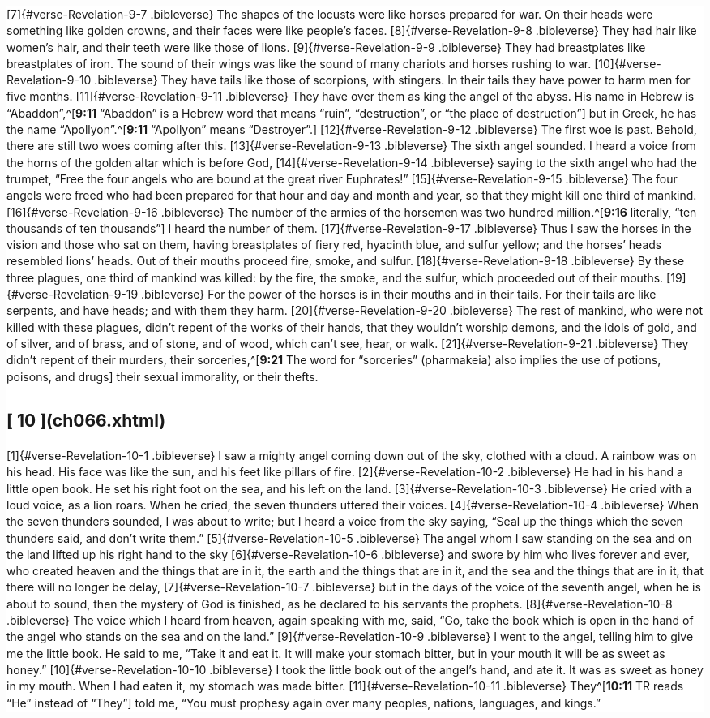 [7]{#verse-Revelation-9-7 .bibleverse} The shapes of the locusts were like horses prepared for war. On their heads were something like golden crowns, and their faces were like people’s faces. [8]{#verse-Revelation-9-8 .bibleverse} They had hair like women’s hair, and their teeth were like those of lions. [9]{#verse-Revelation-9-9 .bibleverse} They had breastplates like breastplates of iron. The sound of their wings was like the sound of many chariots and horses rushing to war. [10]{#verse-Revelation-9-10 .bibleverse} They have tails like those of scorpions, with stingers. In their tails they have power to harm men for five months. [11]{#verse-Revelation-9-11 .bibleverse} They have over them as king the angel of the abyss. His name in Hebrew is “Abaddon”,^[**9:11** “Abaddon” is a Hebrew word that means “ruin”, “destruction”, or “the place of destruction”] but in Greek, he has the name “Apollyon”.^[**9:11** “Apollyon” means “Destroyer”.] 
[12]{#verse-Revelation-9-12 .bibleverse} The first woe is past. Behold, there are still two woes coming after this. 
[13]{#verse-Revelation-9-13 .bibleverse} The sixth angel sounded. I heard a voice from the horns of the golden altar which is before God, [14]{#verse-Revelation-9-14 .bibleverse} saying to the sixth angel who had the trumpet, “Free the four angels who are bound at the great river Euphrates!” 
[15]{#verse-Revelation-9-15 .bibleverse} The four angels were freed who had been prepared for that hour and day and month and year, so that they might kill one third of mankind. [16]{#verse-Revelation-9-16 .bibleverse} The number of the armies of the horsemen was two hundred million.^[**9:16** literally, “ten thousands of ten thousands”] I heard the number of them. [17]{#verse-Revelation-9-17 .bibleverse} Thus I saw the horses in the vision and those who sat on them, having breastplates of fiery red, hyacinth blue, and sulfur yellow; and the horses’ heads resembled lions’ heads. Out of their mouths proceed fire, smoke, and sulfur. [18]{#verse-Revelation-9-18 .bibleverse} By these three plagues, one third of mankind was killed: by the fire, the smoke, and the sulfur, which proceeded out of their mouths. [19]{#verse-Revelation-9-19 .bibleverse} For the power of the horses is in their mouths and in their tails. For their tails are like serpents, and have heads; and with them they harm. 
[20]{#verse-Revelation-9-20 .bibleverse} The rest of mankind, who were not killed with these plagues, didn’t repent of the works of their hands, that they wouldn’t worship demons, and the idols of gold, and of silver, and of brass, and of stone, and of wood, which can’t see, hear, or walk. [21]{#verse-Revelation-9-21 .bibleverse} They didn’t repent of their murders, their sorceries,^[**9:21** The word for “sorceries” (pharmakeia) also implies the use of potions, poisons, and drugs] their sexual immorality, or their thefts.

<h2 class="chaptertitle">[&nbsp;10&nbsp;](ch066.xhtml)<span><span id="chapter-Revelation-10"></span></span></h2>
 
[1]{#verse-Revelation-10-1 .bibleverse} I saw a mighty angel coming down out of the sky, clothed with a cloud. A rainbow was on his head. His face was like the sun, and his feet like pillars of fire. [2]{#verse-Revelation-10-2 .bibleverse} He had in his hand a little open book. He set his right foot on the sea, and his left on the land. [3]{#verse-Revelation-10-3 .bibleverse} He cried with a loud voice, as a lion roars. When he cried, the seven thunders uttered their voices. [4]{#verse-Revelation-10-4 .bibleverse} When the seven thunders sounded, I was about to write; but I heard a voice from the sky saying, “Seal up the things which the seven thunders said, and don’t write them.” 
[5]{#verse-Revelation-10-5 .bibleverse} The angel whom I saw standing on the sea and on the land lifted up his right hand to the sky [6]{#verse-Revelation-10-6 .bibleverse} and swore by him who lives forever and ever, who created heaven and the things that are in it, the earth and the things that are in it, and the sea and the things that are in it, that there will no longer be delay, [7]{#verse-Revelation-10-7 .bibleverse} but in the days of the voice of the seventh angel, when he is about to sound, then the mystery of God is finished, as he declared to his servants the prophets. 
[8]{#verse-Revelation-10-8 .bibleverse} The voice which I heard from heaven, again speaking with me, said, “Go, take the book which is open in the hand of the angel who stands on the sea and on the land.” 
[9]{#verse-Revelation-10-9 .bibleverse} I went to the angel, telling him to give me the little book. 
He said to me, “Take it and eat it. It will make your stomach bitter, but in your mouth it will be as sweet as honey.” 
[10]{#verse-Revelation-10-10 .bibleverse} I took the little book out of the angel’s hand, and ate it. It was as sweet as honey in my mouth. When I had eaten it, my stomach was made bitter. [11]{#verse-Revelation-10-11 .bibleverse} They^[**10:11** TR reads “He” instead of “They”] told me, “You must prophesy again over many peoples, nations, languages, and kings.”
